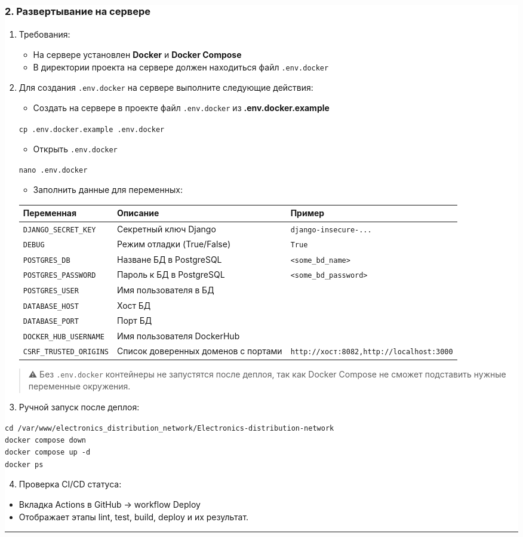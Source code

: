 
### 2. Развертывание на сервере

1. Требования:
   - На сервере установлен **Docker** и **Docker Compose**
   - В директории проекта на сервере должен находиться файл `.env.docker`


2. Для создания `.env.docker` на сервере выполните следующие действия:  

   - Создать на сервере в проекте файл `.env.docker` из **.env.docker.example**
   ```commandline
   cp .env.docker.example .env.docker
   ```

   - Открыть `.env.docker`
   ```commandline
   nano .env.docker
   ```
   
   - Заполнить данные для переменных:
    
    | Переменная | Описание                   | Пример                |
    | ------- |----------------------------|-----------------------|
    | `DJANGO_SECRET_KEY` | Секретный ключ Django      | `django-insecure-...` |
    | `DEBUG` | Режим отладки (True/False) | `True`                |
    | `POSTGRES_DB`      | Назване БД в PostgreSQL    | `<some_bd_name>`      |
    | `POSTGRES_PASSWORD` | Пароль к БД в PostgreSQL   | `<some_bd_password>`  |
    | `POSTGRES_USER` | Имя пользователя в БД      |                       |
    | `DATABASE_HOST`           | Хост БД                    |                       |
    | `DATABASE_PORT`           | Порт БД                    |                       |
    | `DOCKER_HUB_USERNAME`           | Имя пользователя DockerHub  |                       |
    | `CSRF_TRUSTED_ORIGINS`           | Список доверенных доменов с портами  | `http://хост:8082,http://localhost:3000` |
    


> ⚠️ Без `.env.docker` контейнеры не запустятся после деплоя, так как Docker Compose не сможет подставить нужные переменные окружения.


3. Ручной запуск после деплоя:
```commandline
cd /var/www/electronics_distribution_network/Electronics-distribution-network
docker compose down
docker compose up -d
docker ps
```


4. Проверка CI/CD статуса:
- Вкладка Actions в GitHub -> workflow Deploy 
- Отображает этапы lint, test, build, deploy и их результат.

---